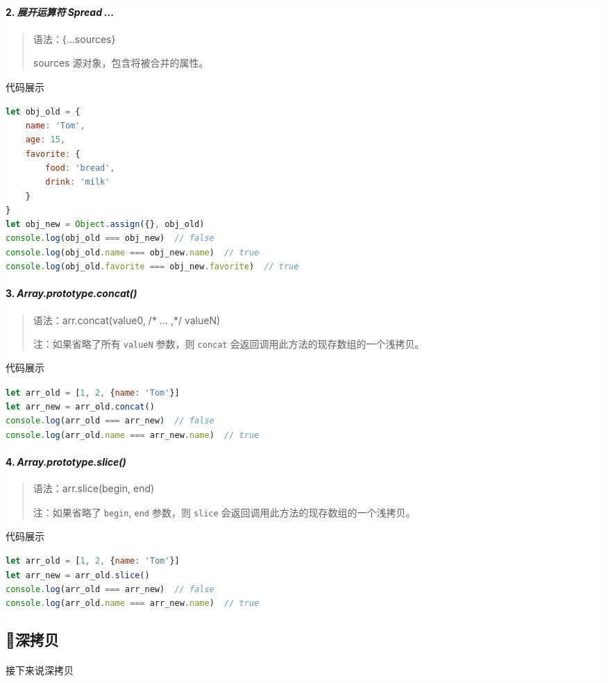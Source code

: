 #### 2. *展开运算符 Spread ...*

> 语法：{...sources}
>
> sources
> 源对象，包含将被合并的属性。

代码展示
```js
let obj_old = {
    name: 'Tom',
    age: 15,
    favorite: {
        food: 'bread',
        drink: 'milk'
    }
}
let obj_new = Object.assign({}, obj_old)
console.log(obj_old === obj_new)  // false
console.log(obj_old.name === obj_new.name)  // true
console.log(obj_old.favorite === obj_new.favorite)  // true
```

#### 3. *Array.prototype.concat()*

> 语法：arr.concat(value0, /* … ,*/ valueN) 
>
> 注：如果省略了所有 `valueN` 参数，则 `concat` 会返回调用此方法的现存数组的一个浅拷贝。

代码展示
```js
let arr_old = [1, 2, {name: 'Tom'}]
let arr_new = arr_old.concat()
console.log(arr_old === arr_new)  // false
console.log(arr_old.name === arr_new.name)  // true
```

#### 4. *Array.prototype.slice()*

> 语法：arr.slice(begin, end) 
>
> 注：如果省略了 `begin`, `end` 参数，则 `slice` 会返回调用此方法的现存数组的一个浅拷贝。

代码展示
```js
let arr_old = [1, 2, {name: 'Tom'}]
let arr_new = arr_old.slice()
console.log(arr_old === arr_new)  // false
console.log(arr_old.name === arr_new.name)  // true
```

## 🌄深拷贝

接下来说深拷贝
